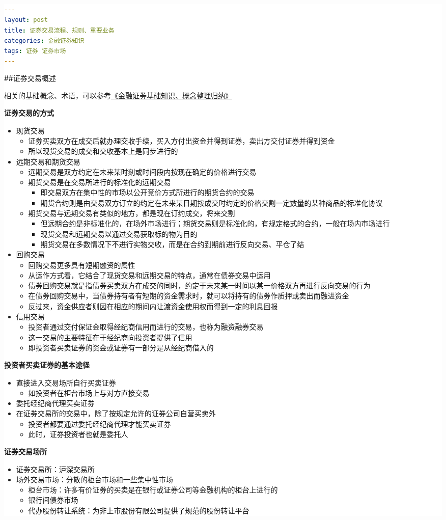 ```yaml
---
layout: post
title: 证券交易流程、规则、重要业务
categories: 金融证券知识
tags: 证券 证券市场
---
```


##证券交易概述

相关的基础概念、术语，可以参考[《金融证券基础知识、概念整理归纳》](http://www.xumenger.com/financial-knowledge-20160709/)

**证券交易的方式**

* 现货交易
  * 证券买卖双方在成交后就办理交收手续，买入方付出资金并得到证券，卖出方交付证券并得到资金
  * 所以现货交易的成交和交收基本上是同步进行的
* 远期交易和期货交易
  * 远期交易是双方约定在未来某时刻或时间段内按现在确定的价格进行交易
  * 期货交易是在交易所进行的标准化的远期交易
    * 即交易双方在集中性的市场以公开竞价方式所进行的期货合约的交易
    * 期货合约则是由交易双方订立的约定在未来某日期按成交时约定的价格交割一定数量的某种商品的标准化协议
  * 期货交易与远期交易有类似的地方，都是现在订约成交，将来交割
    * 但远期合约是非标准化的，在场外市场进行；期货交易则是标准化的，有规定格式的合约，一般在场内市场进行
    * 现货交易和远期交易以通过交易获取标的物为目的
    * 期货交易在多数情况下不进行实物交收，而是在合约到期前进行反向交易、平仓了结
* 回购交易
  * 回购交易更多具有短期融资的属性
  * 从运作方式看，它结合了现货交易和远期交易的特点，通常在债券交易中运用
  * 债券回购交易就是指债券买卖双方在成交的同时，约定于未来某一时间以某一价格双方再进行反向交易的行为
  * 在债券回购交易中，当债券持有者有短期的资金需求时，就可以将持有的债券作质押或卖出而融进资金
  * 反过来，资金供应者则因在相应的期间内让渡资金使用权而得到一定的利息回报
* 信用交易
  * 投资者通过交付保证金取得经纪商信用而进行的交易，也称为融资融券交易
  * 这一交易的主要特征在于经纪商向投资者提供了信用
  * 即投资者买卖证券的资金或证券有一部分是从经纪商借入的

**投资者买卖证券的基本途径**

* 直接进入交易场所自行买卖证券
	* 如投资者在柜台市场上与对方直接交易
* 委托经纪商代理买卖证券
* 在证券交易所的交易中，除了按规定允许的证券公司自营买卖外
	* 投资者都要通过委托经纪商代理才能买卖证券
	* 此时，证券投资者也就是委托人

**证券交易场所**

* 证券交易所：沪深交易所
* 场外交易市场：分散的柜台市场和一些集中性市场
	* 柜台市场：许多有价证券的买卖是在银行或证券公司等金融机构的柜台上进行的
	* 银行间债券市场
	* 代办股份转让系统：为非上市股份有限公司提供了规范的股份转让平台

